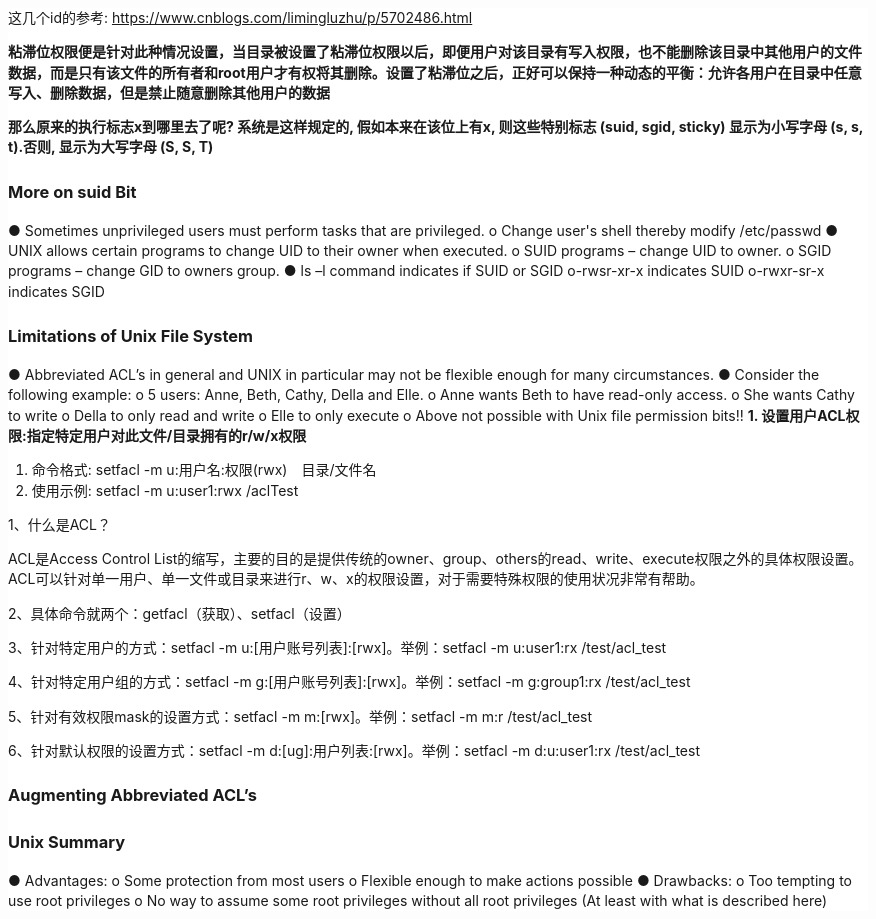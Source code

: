 这几个id的参考:
https://www.cnblogs.com/limingluzhu/p/5702486.html

**粘滞位权限便是针对此种情况设置，当⽬录被设置了粘滞位权限以后，即便⽤户对该⽬录有写⼊权限，也不能删除该⽬录中其他⽤户的⽂件数据，⽽是只有该⽂件的所有者和root⽤户才有权将其删除。设置了粘滞位之后，正好可以保持⼀种动态的平衡：允许各⽤户在⽬录中任意写⼊、删除数据，但是禁⽌随意删除其他⽤户的数据**

**那么原来的执行标志x到哪里去了呢? 系统是这样规定的, 假如本来在该位上有x, 则这些特别标志 (suid, sgid, sticky) 显示为小写字母 (s, s, t).否则, 显示为大写字母 (S, S, T)**

### More on suid Bit
● Sometimes unprivileged users must perform tasks that are privileged.
    o Change user's shell thereby modify /etc/passwd
● UNIX allows certain programs to change UID to their owner when executed.
    o SUID programs – change UID to owner.
    o SGID programs – change GID to owners group.
● ls –l command indicates if SUID or SGID
    o-rwsr-xr-x indicates SUID
    o-rwxr-sr-x indicates SGID

### Limitations of Unix File System
● Abbreviated ACL’s in general and UNIX in particular may not be flexible enough for many circumstances.
● Consider the following example:
    o 5 users: Anne, Beth, Cathy, Della and Elle.
    o Anne wants Beth to have read-only access.
    o She wants Cathy to write
    o Della to only read and write
    o Elle to only execute
    o Above not possible with Unix file permission bits!! 
**1. 设置用户ACL权限:指定特定用户对此文件/目录拥有的r/w/x权限**
1. 命令格式: setfacl -m u:用户名:权限(rwx)　目录/文件名
2. 使用示例: setfacl -m u:user1:rwx  /aclTest

1、什么是ACL？

ACL是Access Control List的缩写，主要的目的是提供传统的owner、group、others的read、write、execute权限之外的具体权限设置。ACL可以针对单一用户、单一文件或目录来进行r、w、x的权限设置，对于需要特殊权限的使用状况非常有帮助。

2、具体命令就两个：getfacl（获取）、setfacl（设置）

3、针对特定用户的方式：setfacl -m u:[用户账号列表]:[rwx]。举例：setfacl -m u:user1:rx /test/acl_test

4、针对特定用户组的方式：setfacl -m g:[用户账号列表]:[rwx]。举例：setfacl -m g:group1:rx /test/acl_test

5、针对有效权限mask的设置方式：setfacl -m m:[rwx]。举例：setfacl -m m:r /test/acl_test

6、针对默认权限的设置方式：setfacl -m d:[ug]:用户列表:[rwx]。举例：setfacl -m d:u:user1:rx /test/acl_test


### Augmenting Abbreviated ACL’s 

### Unix Summary
● Advantages:
    o Some protection from most users
    o Flexible enough to make actions possible
● Drawbacks:
    o Too tempting to use root privileges
    o No way to assume some root privileges without all root privileges
    (At least with what is described here)
